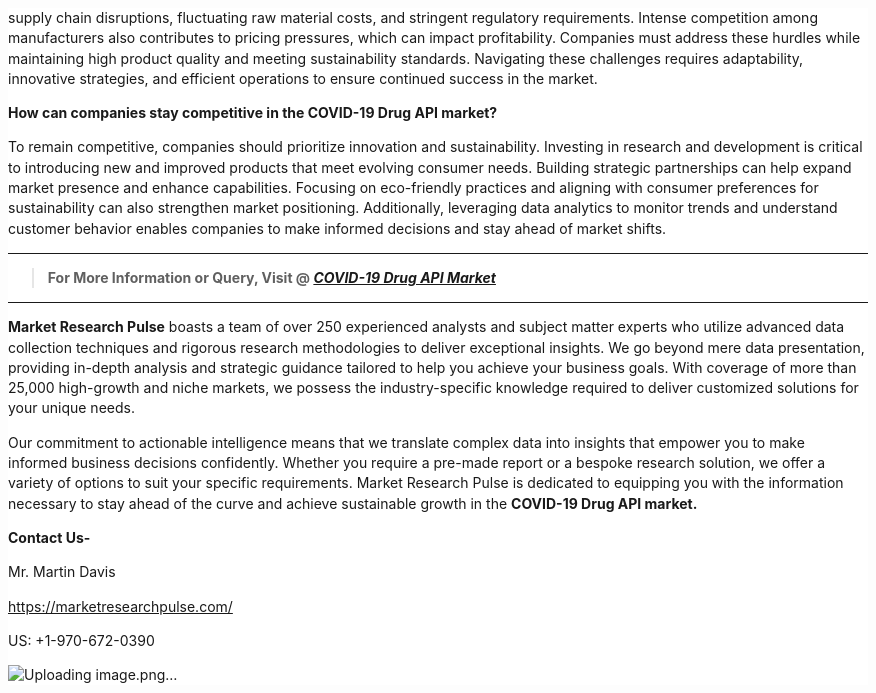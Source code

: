 supply chain disruptions, fluctuating raw material costs, and stringent regulatory requirements. Intense competition among manufacturers also contributes to pricing pressures, which can impact profitability. Companies must address these hurdles while maintaining high product quality and meeting sustainability standards. Navigating these challenges requires adaptability, innovative strategies, and efficient operations to ensure continued success in the market.</p><p><strong>How can companies stay competitive in the COVID-19 Drug API market?</strong></p><p>To remain competitive, companies should prioritize innovation and sustainability. Investing in research and development is critical to introducing new and improved products that meet evolving consumer needs. Building strategic partnerships can help expand market presence and enhance capabilities. Focusing on eco-friendly practices and aligning with consumer preferences for sustainability can also strengthen market positioning. Additionally, leveraging data analytics to monitor trends and understand customer behavior enables companies to make informed decisions and stay ahead of market shifts.</p><hr /><blockquote><p><strong>For More Information or Query, Visit @&nbsp;<em><a href="https://marketresearchpulse.com/report/122193/covid-19-drug-api-market?utm_source=Linkedin&utm_medium=021">COVID-19 Drug API Market</a></em></strong></p></blockquote><hr /><p><strong>Market Research Pulse</strong> boasts a team of over 250 experienced analysts and subject matter experts who utilize advanced data collection techniques and rigorous research methodologies to deliver exceptional insights. We go beyond mere data presentation, providing in-depth analysis and strategic guidance tailored to help you achieve your business goals. With coverage of more than 25,000 high-growth and niche markets, we possess the industry-specific knowledge required to deliver customized solutions for your unique needs.</p><p>Our commitment to actionable intelligence means that we translate complex data into insights that empower you to make informed business decisions confidently. Whether you require a pre-made report or a bespoke research solution, we offer a variety of options to suit your specific requirements. Market Research Pulse is dedicated to equipping you with the information necessary to stay ahead of the curve and achieve sustainable growth in the <strong>COVID-19 Drug API market.</strong></p><p><strong>Contact Us-</strong></p><p>Mr. Martin Davis</p><p>https://marketresearchpulse.com/</p><p>US: +1-970-672-0390</p>
![Uploading image.png…]()
